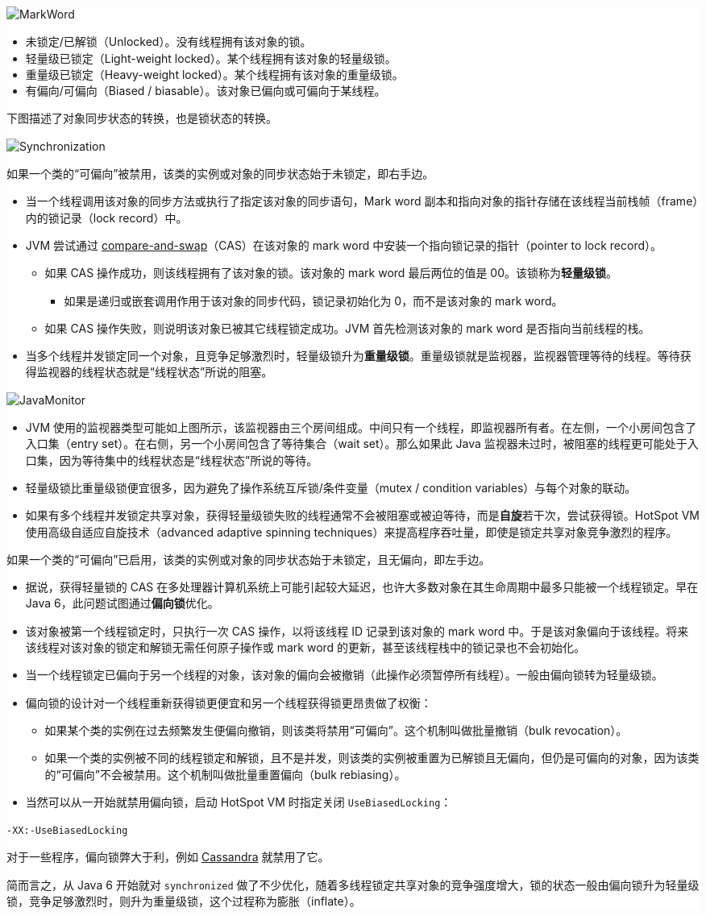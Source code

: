 ![MarkWord](/img/thread_concurrent/MarkWord.png)

- 未锁定/已解锁（Unlocked）。没有线程拥有该对象的锁。
- 轻量级已锁定（Light-weight locked）。某个线程拥有该对象的轻量级锁。
- 重量级已锁定（Heavy-weight locked）。某个线程拥有该对象的重量级锁。
- 有偏向/可偏向（Biased / biasable）。该对象已偏向或可偏向于某线程。

下图描述了对象同步状态的转换，也是锁状态的转换。

![Synchronization](/img/thread_concurrent/Synchronization.gif)

如果一个类的“可偏向”被禁用，该类的实例或对象的同步状态始于未锁定，即右手边。

- 当一个线程调用该对象的同步方法或执行了指定该对象的同步语句，Mark word 副本和指向对象的指针存储在该线程当前栈帧（frame）内的锁记录（lock record）中。

- JVM 尝试通过 [compare-and-swap](https://en.wikipedia.org/wiki/Compare-and-swap)（CAS）在该对象的 mark word 中安装一个指向锁记录的指针（pointer to lock record）。

    - 如果 CAS 操作成功，则该线程拥有了该对象的锁。该对象的 mark word 最后两位的值是 00。该锁称为**轻量级锁**。

        - 如果是递归或嵌套调用作用于该对象的同步代码，锁记录初始化为 0，而不是该对象的 mark word。

    - 如果 CAS 操作失败，则说明该对象已被其它线程锁定成功。JVM 首先检测该对象的 mark word 是否指向当前线程的栈。

- 当多个线程并发锁定同一个对象，且竞争足够激烈时，轻量级锁升为**重量级锁**。重量级锁就是监视器，监视器管理等待的线程。等待获得监视器的线程状态就是“线程状态”所说的阻塞。

![JavaMonitor](/img/thread_concurrent/fig20-1.gif)

- JVM 使用的监视器类型可能如上图所示，该监视器由三个房间组成。中间只有一个线程，即监视器所有者。在左侧，一个小房间包含了入口集（entry set）。在右侧，另一个小房间包含了等待集合（wait set）。那么如果此 Java 监视器未过时，被阻塞的线程更可能处于入口集，因为等待集中的线程状态是“线程状态”所说的等待。

- 轻量级锁比重量级锁便宜很多，因为避免了操作系统互斥锁/条件变量（mutex / condition variables）与每个对象的联动。

- 如果有多个线程并发锁定共享对象，获得轻量级锁失败的线程通常不会被阻塞或被迫等待，而是**自旋**若干次，尝试获得锁。HotSpot VM 使用高级自适应自旋技术（advanced adaptive spinning techniques）来提高程序吞吐量，即使是锁定共享对象竞争激烈的程序。

如果一个类的“可偏向”已启用，该类的实例或对象的同步状态始于未锁定，且无偏向，即左手边。

- 据说，获得轻量锁的 CAS 在多处理器计算机系统上可能引起较大延迟，也许大多数对象在其生命周期中最多只能被一个线程锁定。早在 Java 6，此问题试图通过**偏向锁**优化。

- 该对象被第一个线程锁定时，只执行一次 CAS 操作，以将该线程 ID 记录到该对象的 mark word 中。于是该对象偏向于该线程。将来该线程对该对象的锁定和解锁无需任何原子操作或 mark word 的更新，甚至该线程栈中的锁记录也不会初始化。

- 当一个线程锁定已偏向于另一个线程的对象，该对象的偏向会被撤销（此操作必须暂停所有线程）。一般由偏向锁转为轻量级锁。

- 偏向锁的设计对一个线程重新获得锁更便宜和另一个线程获得锁更昂贵做了权衡：
    
    - 如果某个类的实例在过去频繁发生便偏向撤销，则该类将禁用“可偏向”。这个机制叫做批量撤销（bulk revocation）。
    
    - 如果一个类的实例被不同的线程锁定和解锁，且不是并发，则该类的实例被重置为已解锁且无偏向，但仍是可偏向的对象，因为该类的“可偏向”不会被禁用。这个机制叫做批量重置偏向（bulk rebiasing）。

- 当然可以从一开始就禁用偏向锁，启动 HotSpot VM 时指定关闭 `UseBiasedLocking`：

```shell
-XX:-UseBiasedLocking
```

对于一些程序，偏向锁弊大于利，例如 [Cassandra](https://github.com/apache/cassandra) 就禁用了它。

简而言之，从 Java 6 开始就对 `synchronized` 做了不少优化，随着多线程锁定共享对象的竞争强度增大，锁的状态一般由偏向锁升为轻量级锁，竞争足够激烈时，则升为重量级锁，这个过程称为膨胀（inflate）。
